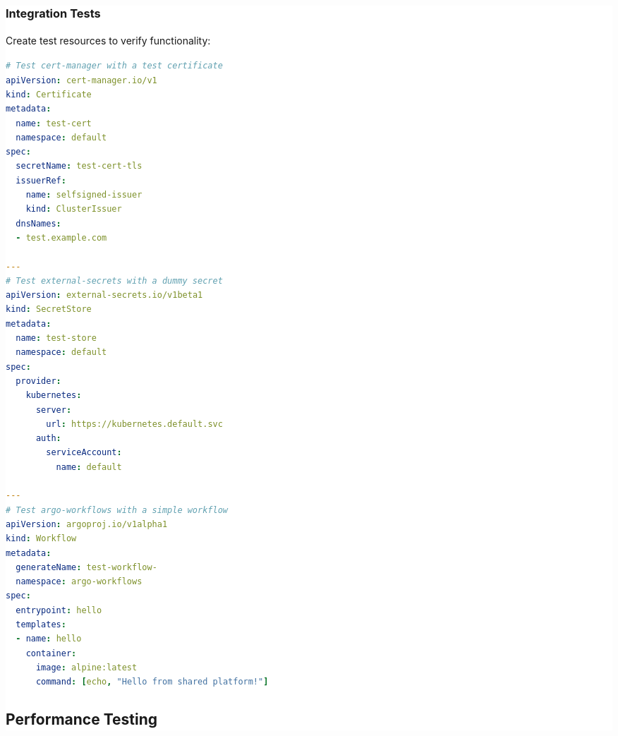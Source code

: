### Integration Tests

Create test resources to verify functionality:

```yaml
# Test cert-manager with a test certificate
apiVersion: cert-manager.io/v1
kind: Certificate
metadata:
  name: test-cert
  namespace: default
spec:
  secretName: test-cert-tls
  issuerRef:
    name: selfsigned-issuer
    kind: ClusterIssuer
  dnsNames:
  - test.example.com

---
# Test external-secrets with a dummy secret
apiVersion: external-secrets.io/v1beta1
kind: SecretStore
metadata:
  name: test-store
  namespace: default
spec:
  provider:
    kubernetes:
      server:
        url: https://kubernetes.default.svc
      auth:
        serviceAccount:
          name: default

---
# Test argo-workflows with a simple workflow
apiVersion: argoproj.io/v1alpha1
kind: Workflow
metadata:
  generateName: test-workflow-
  namespace: argo-workflows
spec:
  entrypoint: hello
  templates:
  - name: hello
    container:
      image: alpine:latest
      command: [echo, "Hello from shared platform!"]
```

## Performance Testing
